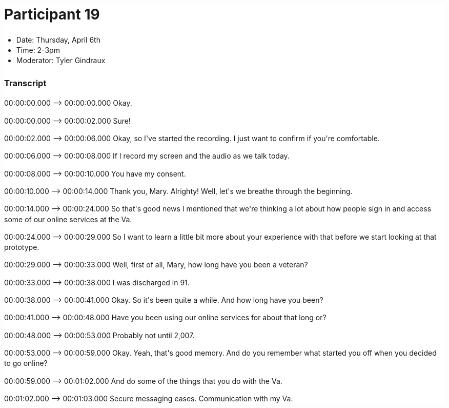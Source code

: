 # Participant 19

- Date: Thursday, April 6th
- Time: 2-3pm
- Moderator: Tyler Gindraux

### Transcript

00:00:00.000 --> 00:00:00.000
Okay.

00:00:00.000 --> 00:00:02.000
Sure!

00:00:02.000 --> 00:00:06.000
Okay, so I've started the recording. I just want to confirm if you're comfortable.

00:00:06.000 --> 00:00:08.000
If I record my screen and the audio as we talk today.

00:00:08.000 --> 00:00:10.000
You have my consent.

00:00:10.000 --> 00:00:14.000
Thank you, Mary. Alrighty! Well, let's we breathe through the beginning.

00:00:14.000 --> 00:00:24.000
So that's good news I mentioned that we're thinking a lot about how people sign in and access some of our online services at the Va.

00:00:24.000 --> 00:00:29.000
So I want to learn a little bit more about your experience with that before we start looking at that prototype.

00:00:29.000 --> 00:00:33.000
Well, first of all, Mary, how long have you been a veteran?

00:00:33.000 --> 00:00:38.000
I was discharged in 91.

00:00:38.000 --> 00:00:41.000
Okay. So it's been quite a while. And how long have you been?

00:00:41.000 --> 00:00:48.000
Have you been using our online services for about that long or?

00:00:48.000 --> 00:00:53.000
Probably not until 2,007.

00:00:53.000 --> 00:00:59.000
Okay. Yeah, that's good memory. And do you remember what started you off when you decided to go online?

00:00:59.000 --> 00:01:02.000
And do some of the things that you do with the Va.

00:01:02.000 --> 00:01:03.000
Secure messaging eases. Communication with my Va.
